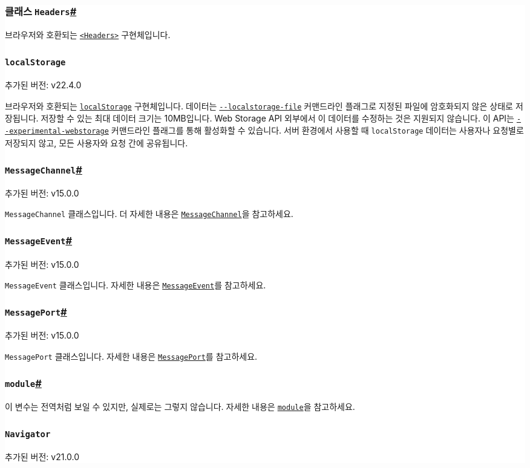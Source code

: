 
### 클래스 `Headers`[#](https://nodejs.org/docs/latest/api/globals.html#class-headers)

브라우저와 호환되는 [`<Headers>`](https://developer.mozilla.org/en-US/docs/Web/API/Headers) 구현체입니다.


### `localStorage`

추가된 버전: v22.4.0

브라우저와 호환되는 [`localStorage`](https://developer.mozilla.org/en-US/docs/Web/API/Window/localStorage) 구현체입니다. 데이터는 [`--localstorage-file`](https://nodejs.org/docs/latest/api/cli.html#--localstorage-filefile) 커맨드라인 플래그로 지정된 파일에 암호화되지 않은 상태로 저장됩니다. 저장할 수 있는 최대 데이터 크기는 10MB입니다. Web Storage API 외부에서 이 데이터를 수정하는 것은 지원되지 않습니다. 이 API는 [`--experimental-webstorage`](https://nodejs.org/docs/latest/api/cli.html#--experimental-webstorage) 커맨드라인 플래그를 통해 활성화할 수 있습니다. 서버 환경에서 사용할 때 `localStorage` 데이터는 사용자나 요청별로 저장되지 않고, 모든 사용자와 요청 간에 공유됩니다.


### `MessageChannel`[#](https://nodejs.org/docs/latest/api/globals.html#messagechannel)

추가된 버전: v15.0.0

`MessageChannel` 클래스입니다. 더 자세한 내용은 [`MessageChannel`](https://nodejs.org/docs/latest/api/worker_threads.html#class-messagechannel)을 참고하세요.


### `MessageEvent`[#](https://nodejs.org/docs/latest/api/globals.html#messageevent)

추가된 버전: v15.0.0

`MessageEvent` 클래스입니다. 자세한 내용은 [`MessageEvent`](https://developer.mozilla.org/en-US/docs/Web/API/MessageEvent/MessageEvent)를 참고하세요.


### `MessagePort`[#](https://nodejs.org/docs/latest/api/globals.html#messageport)

추가된 버전: v15.0.0

`MessagePort` 클래스입니다. 자세한 내용은 [`MessagePort`](https://nodejs.org/docs/latest/api/worker_threads.html#class-messageport)를 참고하세요.


### `module`[#](https://nodejs.org/docs/latest/api/globals.html#module)

이 변수는 전역처럼 보일 수 있지만, 실제로는 그렇지 않습니다. 자세한 내용은 [`module`](https://nodejs.org/docs/latest/api/modules.html#module)을 참고하세요.


### `Navigator`

추가된 버전: v21.0.0
